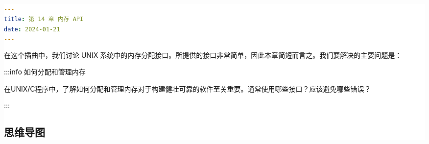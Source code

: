 ```yaml
---
title: 第 14 章 内存 API
date: 2024-01-21
---
```


在这个插曲中，我们讨论 UNIX 系统中的内存分配接口。所提供的接口非常简单，因此本章简短而言之。我们要解决的主要问题是：

:::info 如何分配和管理内存

在UNIX/C程序中，了解如何分配和管理内存对于构建健壮可靠的软件至关重要。通常使用哪些接口？应该避免哪些错误？

:::

## 思维导图
